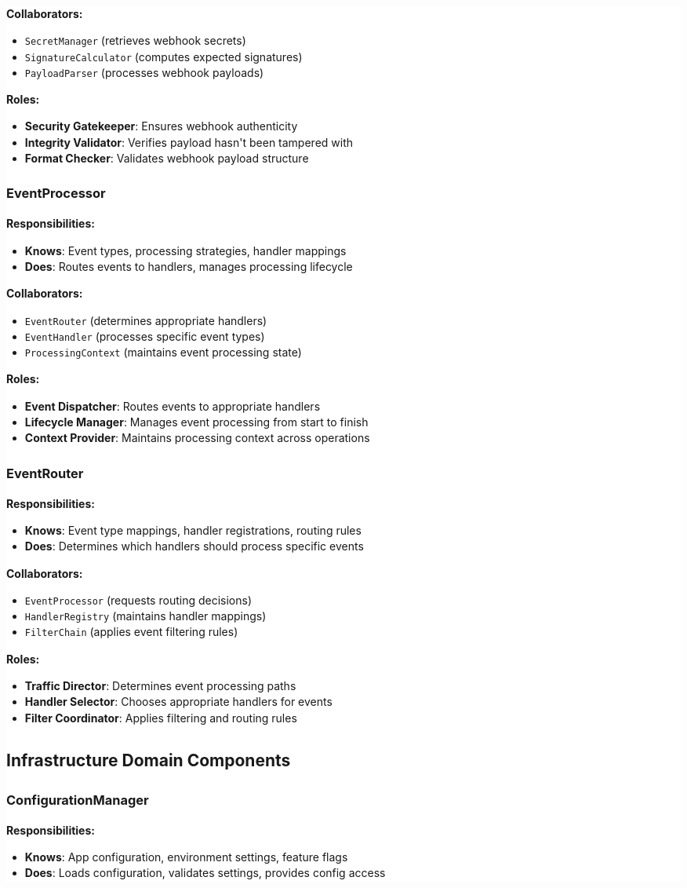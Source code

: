 **Collaborators:**

- `SecretManager` (retrieves webhook secrets)
- `SignatureCalculator` (computes expected signatures)
- `PayloadParser` (processes webhook payloads)

**Roles:**

- **Security Gatekeeper**: Ensures webhook authenticity
- **Integrity Validator**: Verifies payload hasn't been tampered with
- **Format Checker**: Validates webhook payload structure

### EventProcessor

**Responsibilities:**

- **Knows**: Event types, processing strategies, handler mappings
- **Does**: Routes events to handlers, manages processing lifecycle

**Collaborators:**

- `EventRouter` (determines appropriate handlers)
- `EventHandler` (processes specific event types)
- `ProcessingContext` (maintains event processing state)

**Roles:**

- **Event Dispatcher**: Routes events to appropriate handlers
- **Lifecycle Manager**: Manages event processing from start to finish
- **Context Provider**: Maintains processing context across operations

### EventRouter

**Responsibilities:**

- **Knows**: Event type mappings, handler registrations, routing rules
- **Does**: Determines which handlers should process specific events

**Collaborators:**

- `EventProcessor` (requests routing decisions)
- `HandlerRegistry` (maintains handler mappings)
- `FilterChain` (applies event filtering rules)

**Roles:**

- **Traffic Director**: Determines event processing paths
- **Handler Selector**: Chooses appropriate handlers for events
- **Filter Coordinator**: Applies filtering and routing rules

## Infrastructure Domain Components

### ConfigurationManager

**Responsibilities:**

- **Knows**: App configuration, environment settings, feature flags
- **Does**: Loads configuration, validates settings, provides config access
